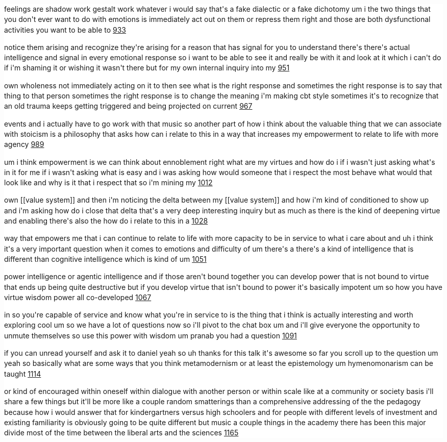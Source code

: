 feelings are shadow work gestalt work whatever i would say that's a fake dialectic or a fake dichotomy um i the two things that you don't ever want to do with emotions is immediately act out on them or repress them right and those are both dysfunctional activities you want to be able to [933](https://www.youtube.com/watch?v=jUn7_85R0M4&t=933.36s)

notice them arising and recognize they're arising for a reason that has signal for you to understand there's there's actual intelligence and signal in every emotional response so i want to be able to see it and really be with it and look at it which i can't do if i'm shaming it or wishing it wasn't there but for my own internal inquiry into my [951](https://www.youtube.com/watch?v=jUn7_85R0M4&t=951.279s)

own wholeness not immediately acting on it to then see what is the right response and sometimes the right response is to say that thing to that person sometimes the right response is to change the meaning i'm making cbt style sometimes it's to recognize that an old trauma keeps getting triggered and being projected on current [967](https://www.youtube.com/watch?v=jUn7_85R0M4&t=967.12s)

events and i actually have to go work with that music so another part of how i think about the valuable thing that we can associate with stoicism is a philosophy that asks how can i relate to this in a way that increases my empowerment to relate to life with more agency [989](https://www.youtube.com/watch?v=jUn7_85R0M4&t=989.36s)

um i think empowerment is we can think about ennoblement right what are my virtues and how do i if i wasn't just asking what's in it for me if i wasn't asking what is easy and i was asking how would someone that i respect the most behave what would that look like and why is it that i respect that so i'm mining my [1012](https://www.youtube.com/watch?v=jUn7_85R0M4&t=1012.48s)

own [[value system]] and then i'm noticing the delta between my [[value system]] and how i'm kind of conditioned to show up and i'm asking how do i close that delta that's a very deep interesting inquiry but as much as there is the kind of deepening virtue and enabling there's also the how do i relate to this in a [1028](https://www.youtube.com/watch?v=jUn7_85R0M4&t=1028.16s)

way that empowers me that i can continue to relate to life with more capacity to be in service to what i care about and uh i think it's a very important question when it comes to emotions and difficulty of um there's a there's a kind of intelligence that is different than cognitive intelligence which is kind of um [1051](https://www.youtube.com/watch?v=jUn7_85R0M4&t=1051.039s)

power intelligence or agentic intelligence and if those aren't bound together you can develop power that is not bound to virtue that ends up being quite destructive but if you develop virtue that isn't bound to power it's basically impotent um so how you have virtue wisdom power all co-developed [1067](https://www.youtube.com/watch?v=jUn7_85R0M4&t=1067.52s)

in so you're capable of service and know what you're in service to is the thing that i think is actually interesting and worth exploring cool um so we have a lot of questions now so i'll pivot to the chat box um and i'll give everyone the opportunity to unmute themselves so use this power with wisdom um pranab you had a question [1091](https://www.youtube.com/watch?v=jUn7_85R0M4&t=1091.919s)

if you can unread yourself and ask it to daniel yeah so uh thanks for this talk it's awesome so far you scroll up to the question um yeah so basically what are some ways that you think metamodernism or at least the epistemology um hymenomonarism can be taught [1114](https://www.youtube.com/watch?v=jUn7_85R0M4&t=1114.16s)

or kind of encouraged within oneself within dialogue with another person or within scale like at a community or society basis i'll share a few things but it'll be more like a couple random smatterings than a comprehensive addressing of the the pedagogy because how i would answer that for kindergartners versus high schoolers and for people with different levels of investment and existing familiarity is obviously going to be quite different but music a couple things in the academy there has been this major divide most of the time between the liberal arts and the sciences [1165](https://www.youtube.com/watch?v=jUn7_85R0M4&t=1165.12s)
